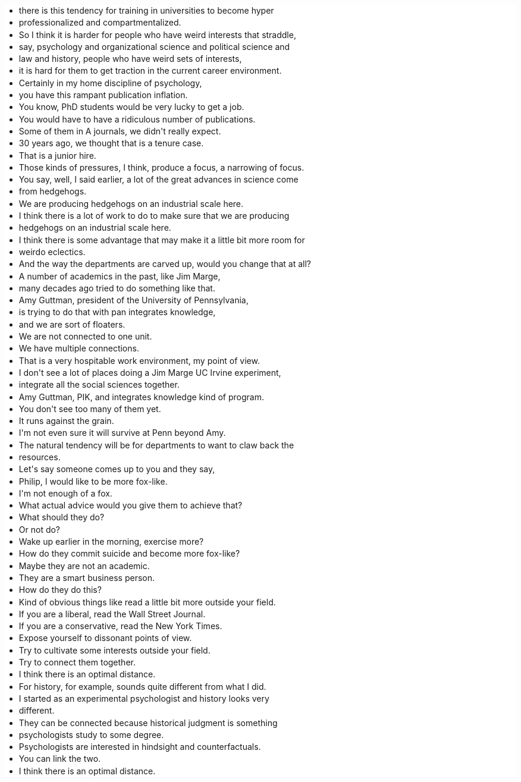 *  there is this tendency for training in universities to become hyper
*  professionalized and compartmentalized.
*  So I think it is harder for people who have weird interests that straddle,
*  say, psychology and organizational science and political science and
*  law and history, people who have weird sets of interests,
*  it is hard for them to get traction in the current career environment.
*  Certainly in my home discipline of psychology,
*  you have this rampant publication inflation.
*  You know, PhD students would be very lucky to get a job.
*  You would have to have a ridiculous number of publications.
*  Some of them in A journals, we didn't really expect.
*  30 years ago, we thought that is a tenure case.
*  That is a junior hire.
*  Those kinds of pressures, I think, produce a focus, a narrowing of focus.
*  You say, well, I said earlier, a lot of the great advances in science come
*  from hedgehogs.
*  We are producing hedgehogs on an industrial scale here.
*  I think there is a lot of work to do to make sure that we are producing
*  hedgehogs on an industrial scale here.
*  I think there is some advantage that may make it a little bit more room for
*  weirdo eclectics.
*  And the way the departments are carved up, would you change that at all?
*  A number of academics in the past, like Jim Marge,
*  many decades ago tried to do something like that.
*  Amy Guttman, president of the University of Pennsylvania,
*  is trying to do that with pan integrates knowledge,
*  and we are sort of floaters.
*  We are not connected to one unit.
*  We have multiple connections.
*  That is a very hospitable work environment, my point of view.
*  I don't see a lot of places doing a Jim Marge UC Irvine experiment,
*  integrate all the social sciences together.
*  Amy Guttman, PIK, and integrates knowledge kind of program.
*  You don't see too many of them yet.
*  It runs against the grain.
*  I'm not even sure it will survive at Penn beyond Amy.
*  The natural tendency will be for departments to want to claw back the
*  resources.
*  Let's say someone comes up to you and they say,
*  Philip, I would like to be more fox-like.
*  I'm not enough of a fox.
*  What actual advice would you give them to achieve that?
*  What should they do?
*  Or not do?
*  Wake up earlier in the morning, exercise more?
*  How do they commit suicide and become more fox-like?
*  Maybe they are not an academic.
*  They are a smart business person.
*  How do they do this?
*  Kind of obvious things like read a little bit more outside your field.
*  If you are a liberal, read the Wall Street Journal.
*  If you are a conservative, read the New York Times.
*  Expose yourself to dissonant points of view.
*  Try to cultivate some interests outside your field.
*  Try to connect them together.
*  I think there is an optimal distance.
*  For history, for example, sounds quite different from what I did.
*  I started as an experimental psychologist and history looks very
*  different.
*  They can be connected because historical judgment is something
*  psychologists study to some degree.
*  Psychologists are interested in hindsight and counterfactuals.
*  You can link the two.
*  I think there is an optimal distance.